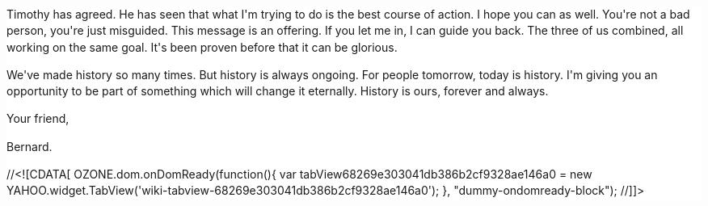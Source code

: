 Timothy has agreed. He has seen that what I'm trying to do is the best course of action. I hope you can as well. You're not a bad person, you're just misguided. This message is an offering. If you let me in, I can guide you back. The three of us combined, all working on the same goal. It's been proven before that it can be glorious.

We've made history so many times. But history is always ongoing. For people tomorrow, today is history. I'm giving you an opportunity to be part of something which will change it eternally. History is ours, forever and always.

Your friend,

Bernard.

//<!\[CDATA\[ OZONE.dom.onDomReady(function(){ var tabView68269e303041db386b2cf9328ae146a0 = new YAHOO.widget.TabView('wiki-tabview-68269e303041db386b2cf9328ae146a0'); }, "dummy-ondomready-block"); //\]\]>
